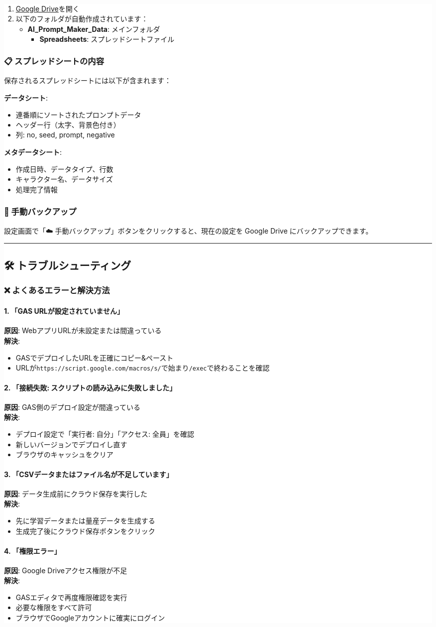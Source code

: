 1. [Google Drive](https://drive.google.com/)を開く
2. 以下のフォルダが自動作成されています：
   - **AI_Prompt_Maker_Data**: メインフォルダ
     - **Spreadsheets**: スプレッドシートファイル

### 📋 スプレッドシートの内容

保存されるスプレッドシートには以下が含まれます：

**データシート**:
- 連番順にソートされたプロンプトデータ
- ヘッダー行（太字、背景色付き）
- 列: no, seed, prompt, negative

**メタデータシート**:
- 作成日時、データタイプ、行数
- キャラクター名、データサイズ
- 処理完了情報

### 🔄 手動バックアップ

設定画面で「☁️ 手動バックアップ」ボタンをクリックすると、現在の設定を Google Drive にバックアップできます。

---

## 🛠️ トラブルシューティング

### ❌ よくあるエラーと解決方法

#### 1. 「GAS URLが設定されていません」
**原因**: WebアプリURLが未設定または間違っている  
**解決**: 
- GASでデプロイしたURLを正確にコピー&ペースト
- URLが`https://script.google.com/macros/s/`で始まり`/exec`で終わることを確認

#### 2. 「接続失敗: スクリプトの読み込みに失敗しました」
**原因**: GAS側のデプロイ設定が間違っている  
**解決**: 
- デプロイ設定で「実行者: 自分」「アクセス: 全員」を確認
- 新しいバージョンでデプロイし直す
- ブラウザのキャッシュをクリア

#### 3. 「CSVデータまたはファイル名が不足しています」
**原因**: データ生成前にクラウド保存を実行した  
**解決**: 
- 先に学習データまたは量産データを生成する
- 生成完了後にクラウド保存ボタンをクリック

#### 4. 「権限エラー」
**原因**: Google Driveアクセス権限が不足  
**解決**: 
- GASエディタで再度権限確認を実行
- 必要な権限をすべて許可
- ブラウザでGoogleアカウントに確実にログイン
